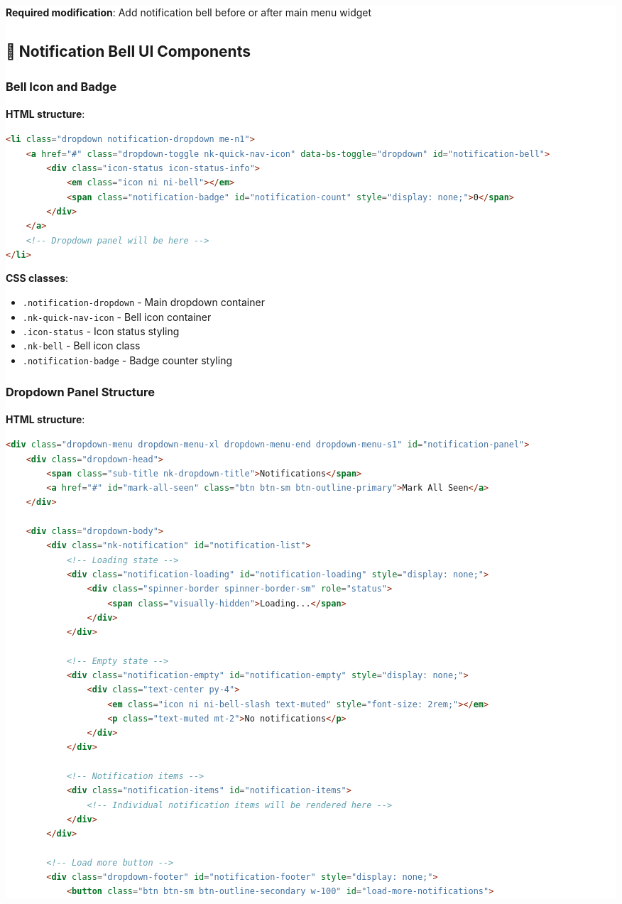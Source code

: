 **Required modification**: Add notification bell before or after main menu widget

## 🔔 Notification Bell UI Components

### Bell Icon and Badge
**HTML structure**:
```html
<li class="dropdown notification-dropdown me-n1">
    <a href="#" class="dropdown-toggle nk-quick-nav-icon" data-bs-toggle="dropdown" id="notification-bell">
        <div class="icon-status icon-status-info">
            <em class="icon ni ni-bell"></em>
            <span class="notification-badge" id="notification-count" style="display: none;">0</span>
        </div>
    </a>
    <!-- Dropdown panel will be here -->
</li>
```

**CSS classes**:
- `.notification-dropdown` - Main dropdown container
- `.nk-quick-nav-icon` - Bell icon container
- `.icon-status` - Icon status styling
- `.nk-bell` - Bell icon class
- `.notification-badge` - Badge counter styling

### Dropdown Panel Structure
**HTML structure**:
```html
<div class="dropdown-menu dropdown-menu-xl dropdown-menu-end dropdown-menu-s1" id="notification-panel">
    <div class="dropdown-head">
        <span class="sub-title nk-dropdown-title">Notifications</span>
        <a href="#" id="mark-all-seen" class="btn btn-sm btn-outline-primary">Mark All Seen</a>
    </div>
    
    <div class="dropdown-body">
        <div class="nk-notification" id="notification-list">
            <!-- Loading state -->
            <div class="notification-loading" id="notification-loading" style="display: none;">
                <div class="spinner-border spinner-border-sm" role="status">
                    <span class="visually-hidden">Loading...</span>
                </div>
            </div>
            
            <!-- Empty state -->
            <div class="notification-empty" id="notification-empty" style="display: none;">
                <div class="text-center py-4">
                    <em class="icon ni ni-bell-slash text-muted" style="font-size: 2rem;"></em>
                    <p class="text-muted mt-2">No notifications</p>
                </div>
            </div>
            
            <!-- Notification items -->
            <div class="notification-items" id="notification-items">
                <!-- Individual notification items will be rendered here -->
            </div>
        </div>
        
        <!-- Load more button -->
        <div class="dropdown-footer" id="notification-footer" style="display: none;">
            <button class="btn btn-sm btn-outline-secondary w-100" id="load-more-notifications">
```
